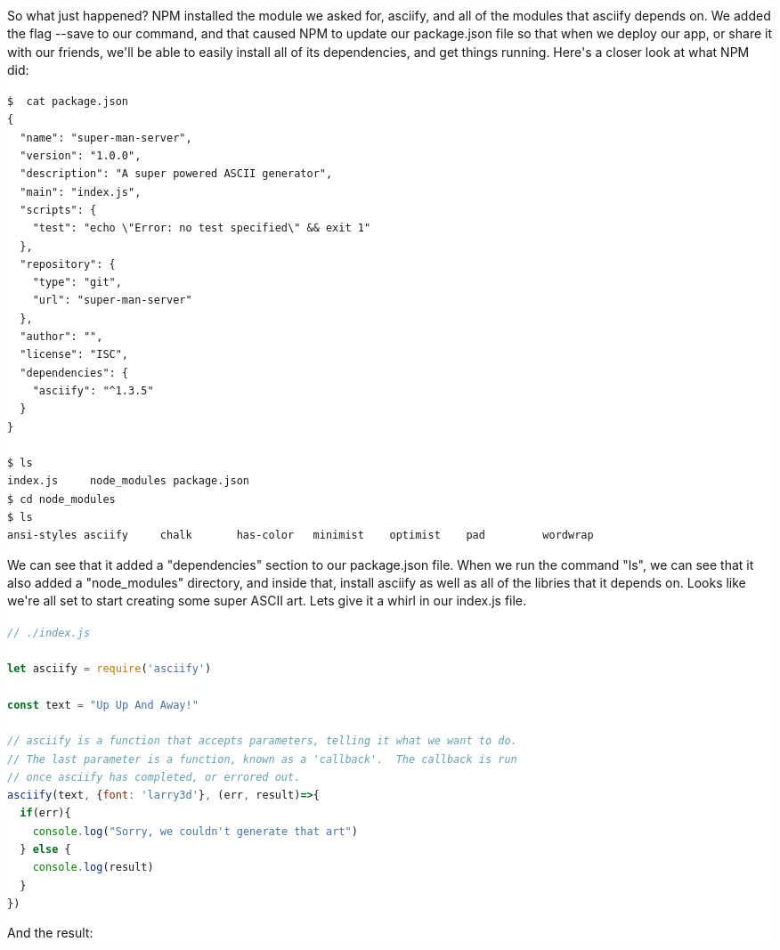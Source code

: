 So what just happened?  NPM installed the module we asked for, asciify, and all of the modules that asciify depends on.  We added the flag --save to our command, and that caused NPM to update our package.json file so that when we deploy our app, or share it with our friends, we'll be able to easily install all of its dependencies, and get things running.  Here's a closer look at what NPM did:

```
$  cat package.json
{
  "name": "super-man-server",
  "version": "1.0.0",
  "description": "A super powered ASCII generator",
  "main": "index.js",
  "scripts": {
    "test": "echo \"Error: no test specified\" && exit 1"
  },
  "repository": {
    "type": "git",
    "url": "super-man-server"
  },
  "author": "",
  "license": "ISC",
  "dependencies": {
    "asciify": "^1.3.5"
  }
}

$ ls
index.js     node_modules package.json
$ cd node_modules
$ ls
ansi-styles asciify     chalk       has-color   minimist    optimist    pad         wordwrap
```

We can see that it added a "dependencies" section to our package.json file.  When we run the command "ls", we can see that it also added a "node_modules" directory, and inside that, install asciify as well as all of the libries that it depends on.  Looks like we're all set to start creating some super ASCII art.  Lets give it a whirl in our index.js file.

```Javascript
// ./index.js

let asciify = require('asciify')

const text = "Up Up And Away!"

// asciify is a function that accepts parameters, telling it what we want to do.
// The last parameter is a function, known as a 'callback'.  The callback is run
// once asciify has completed, or errored out.
asciify(text, {font: 'larry3d'}, (err, result)=>{
  if(err){
    console.log("Sorry, we couldn't generate that art")
  } else {
    console.log(result)
  }
})
```
And the result:
